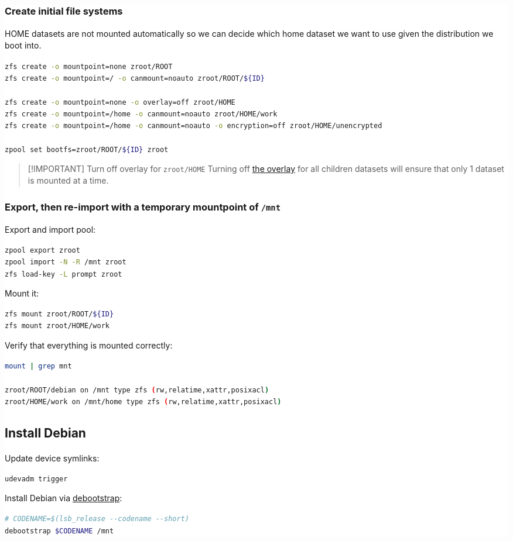 ### Create initial file systems

HOME datasets are not mounted automatically so we can decide which home dataset we want to use given the distribution we boot into.

```bash
zfs create -o mountpoint=none zroot/ROOT
zfs create -o mountpoint=/ -o canmount=noauto zroot/ROOT/${ID}

zfs create -o mountpoint=none -o overlay=off zroot/HOME
zfs create -o mountpoint=/home -o canmount=noauto zroot/HOME/work 
zfs create -o mountpoint=/home -o canmount=noauto -o encryption=off zroot/HOME/unencrypted

zpool set bootfs=zroot/ROOT/${ID} zroot
```

> [!IMPORTANT] Turn off overlay for `zroot/HOME`
> Turning off [the overlay](https://openzfs.github.io/openzfs-docs/man/master/7/zfsprops.7.html#overlay) for all children datasets will ensure that only 1 dataset is mounted at a time.

### Export, then re-import with a temporary mountpoint of `/mnt`
Export and import pool:

```bash
zpool export zroot
zpool import -N -R /mnt zroot
zfs load-key -L prompt zroot
```

Mount it:

```bash
zfs mount zroot/ROOT/${ID}
zfs mount zroot/HOME/work
```

Verify that everything is mounted correctly:

```bash
mount | grep mnt

zroot/ROOT/debian on /mnt type zfs (rw,relatime,xattr,posixacl)
zroot/HOME/work on /mnt/home type zfs (rw,relatime,xattr,posixacl)
```

## Install Debian
Update device symlinks:

```bash
udevadm trigger
```

Install Debian via [debootstrap](https://gist.github.com/varqox/42e213b6b2dde2b636ef):

```bash
# CODENAME=$(lsb_release --codename --short)
debootstrap $CODENAME /mnt
```
